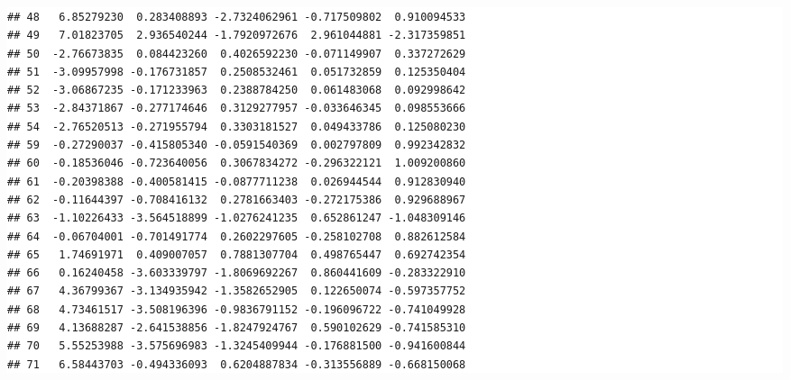     ## 48   6.85279230  0.283408893 -2.7324062961 -0.717509802  0.910094533
    ## 49   7.01823705  2.936540244 -1.7920972676  2.961044881 -2.317359851
    ## 50  -2.76673835  0.084423260  0.4026592230 -0.071149907  0.337272629
    ## 51  -3.09957998 -0.176731857  0.2508532461  0.051732859  0.125350404
    ## 52  -3.06867235 -0.171233963  0.2388784250  0.061483068  0.092998642
    ## 53  -2.84371867 -0.277174646  0.3129277957 -0.033646345  0.098553666
    ## 54  -2.76520513 -0.271955794  0.3303181527  0.049433786  0.125080230
    ## 59  -0.27290037 -0.415805340 -0.0591540369  0.002797809  0.992342832
    ## 60  -0.18536046 -0.723640056  0.3067834272 -0.296322121  1.009200860
    ## 61  -0.20398388 -0.400581415 -0.0877711238  0.026944544  0.912830940
    ## 62  -0.11644397 -0.708416132  0.2781663403 -0.272175386  0.929688967
    ## 63  -1.10226433 -3.564518899 -1.0276241235  0.652861247 -1.048309146
    ## 64  -0.06704001 -0.701491774  0.2602297605 -0.258102708  0.882612584
    ## 65   1.74691971  0.409007057  0.7881307704  0.498765447  0.692742354
    ## 66   0.16240458 -3.603339797 -1.8069692267  0.860441609 -0.283322910
    ## 67   4.36799367 -3.134935942 -1.3582652905  0.122650074 -0.597357752
    ## 68   4.73461517 -3.508196396 -0.9836791152 -0.196096722 -0.741049928
    ## 69   4.13688287 -2.641538856 -1.8247924767  0.590102629 -0.741585310
    ## 70   5.55253988 -3.575696983 -1.3245409944 -0.176881500 -0.941600844
    ## 71   6.58443703 -0.494336093  0.6204887834 -0.313556889 -0.668150068
